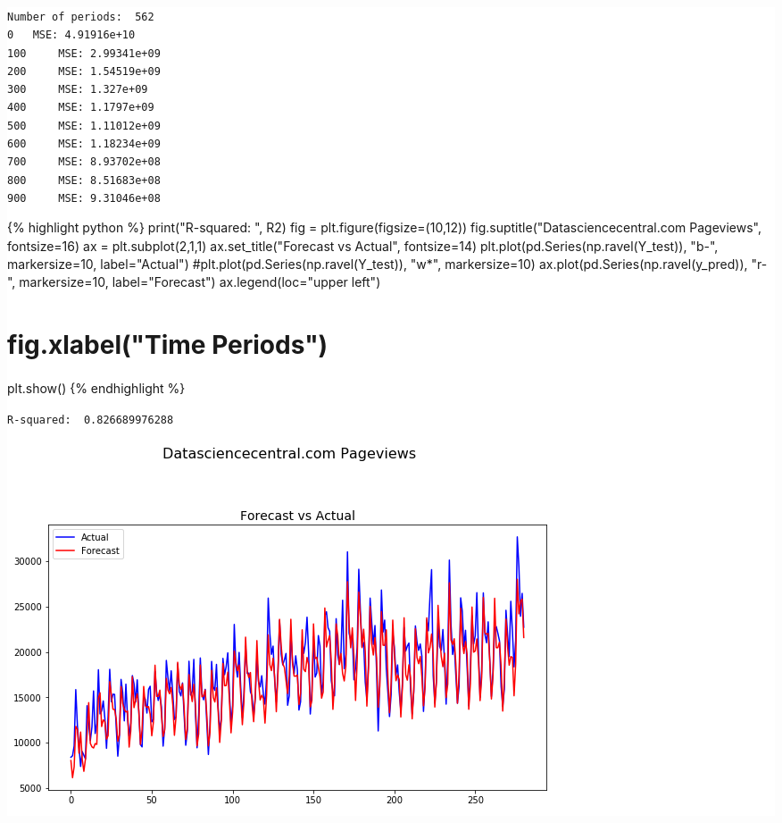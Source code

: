    Number of periods:  562
    0 	MSE: 4.91916e+10
    100 	MSE: 2.99341e+09
    200 	MSE: 1.54519e+09
    300 	MSE: 1.327e+09
    400 	MSE: 1.1797e+09
    500 	MSE: 1.11012e+09
    600 	MSE: 1.18234e+09
    700 	MSE: 8.93702e+08
    800 	MSE: 8.51683e+08
    900 	MSE: 9.31046e+08



{% highlight python %}
print("R-squared: ", R2)
fig = plt.figure(figsize=(10,12))
fig.suptitle("Datasciencecentral.com Pageviews", fontsize=16)
ax = plt.subplot(2,1,1)
ax.set_title("Forecast vs Actual", fontsize=14)
plt.plot(pd.Series(np.ravel(Y_test)), "b-", markersize=10, label="Actual")
#plt.plot(pd.Series(np.ravel(Y_test)), "w*", markersize=10)
ax.plot(pd.Series(np.ravel(y_pred)), "r-", markersize=10, label="Forecast")
ax.legend(loc="upper left")
# fig.xlabel("Time Periods")
plt.show()
{% endhighlight %}

    R-squared:  0.826689976288



<p><img src='/signal_images/output_22_1.png' /></p>
